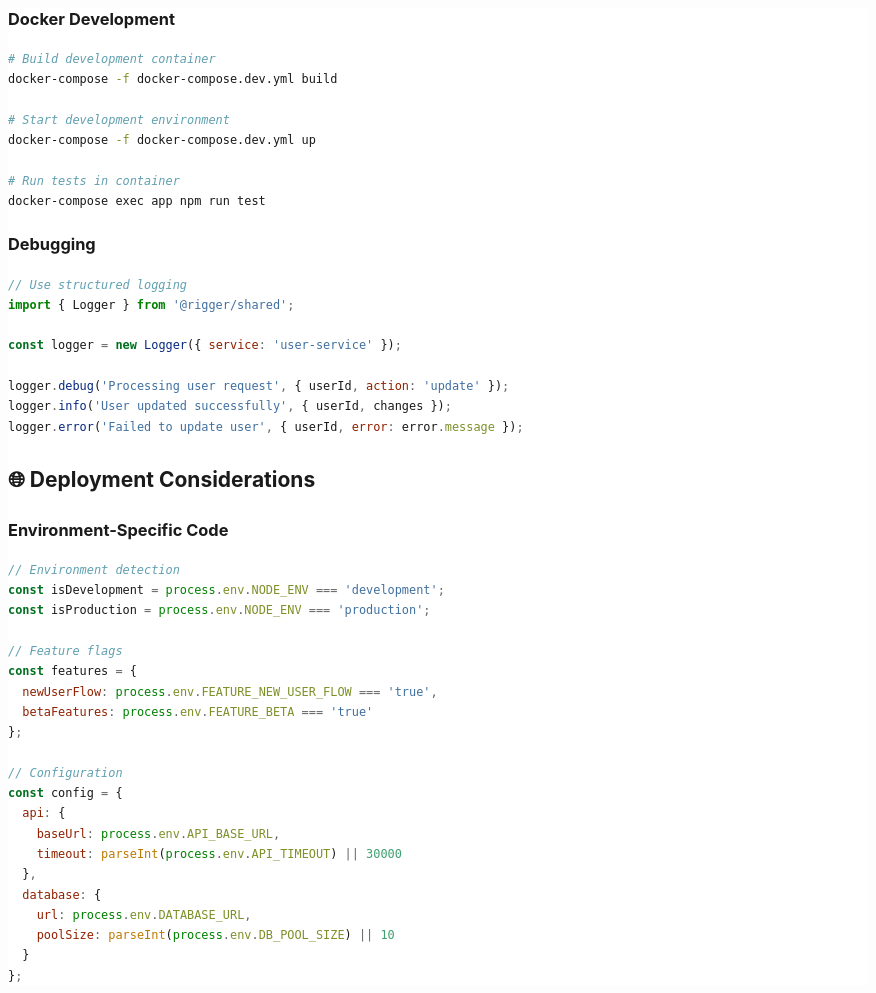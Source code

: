 ### Docker Development

```bash
# Build development container
docker-compose -f docker-compose.dev.yml build

# Start development environment
docker-compose -f docker-compose.dev.yml up

# Run tests in container
docker-compose exec app npm run test
```

### Debugging

```javascript
// Use structured logging
import { Logger } from '@rigger/shared';

const logger = new Logger({ service: 'user-service' });

logger.debug('Processing user request', { userId, action: 'update' });
logger.info('User updated successfully', { userId, changes });
logger.error('Failed to update user', { userId, error: error.message });
```

## 🌐 Deployment Considerations

### Environment-Specific Code

```javascript
// Environment detection
const isDevelopment = process.env.NODE_ENV === 'development';
const isProduction = process.env.NODE_ENV === 'production';

// Feature flags
const features = {
  newUserFlow: process.env.FEATURE_NEW_USER_FLOW === 'true',
  betaFeatures: process.env.FEATURE_BETA === 'true'
};

// Configuration
const config = {
  api: {
    baseUrl: process.env.API_BASE_URL,
    timeout: parseInt(process.env.API_TIMEOUT) || 30000
  },
  database: {
    url: process.env.DATABASE_URL,
    poolSize: parseInt(process.env.DB_POOL_SIZE) || 10
  }
};
```
